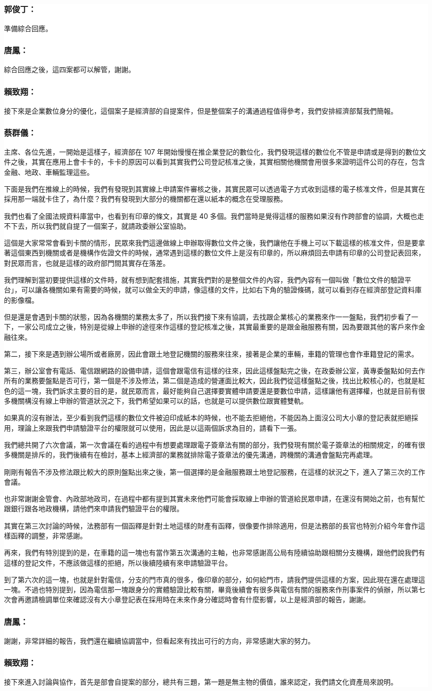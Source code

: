 ### 郭俊丁：
準備綜合回應。

### 唐鳳：
綜合回應之後，這四案都可以解管，謝謝。

### 賴致翔：
接下來是企業數位身分的優化，這個案子是經濟部的自提案件，但是整個案子的溝通過程值得參考，我們安排經濟部幫我們簡報。

### 蔡群儀：
主席、各位先進，一開始是這樣子，經濟部在 107 年開始慢慢在推企業登記的數位化，我們發現這樣的數位化不管是申請或是得到的數位文件之後，其實在應用上會卡卡的，卡卡的原因可以看到其實我們公司登記核准之後，其實相關他機關會用很多來證明這件公司的存在，包含金融、地政、車輛監理這些。

下面是我們在推線上的時候，我們有發現到其實線上申請案件審核之後，其實民眾可以透過電子方式收到這樣的電子核准文件，但是其實在採用那一端就卡住了，為什麼？我們有發現到大部分的機關都在還以紙本的概念在受理服務。

我們也看了全國法規資料庫當中，也看到有印章的條文，其實是 40 多個。我們當時是覺得這樣的服務如果沒有作跨部會的協調，大概也走不下去，所以我們就自提了一個案子，就請政委辦公室協助。

這個是大家常常會看到卡關的情形，民眾來我們這邊做線上申辦取得數位文件之後，我們讓他在手機上可以下載這樣的核准文件，但是要拿著這個東西到機關或者是機構作佐證文件的時候，通常遇到這樣的數位文件上是沒有印章的，所以麻煩回去申請有印章的公司登記表回來，對民眾而言，也就是這樣的政府部門間其實存在落差。

我們理解到當初要提供這樣的文件時，就有想到配套措施，其實我們對的是整個文件的內容，我們內容有一個叫做「數位文件的驗證平台」，可以讓各機關如果有需要的時候，就可以做全天的申請，像這樣的文件，比如右下角的驗證條碼，就可以看到存在經濟部登記資料庫的影像檔。

但是還是會遇到卡關的狀態，因為各機關的業務太多了，所以我們接下來有協調，去找跟企業核心的業務來作一一盤點，我們初步看了一下，一家公司成立之後，特別是從線上申辦的途徑來作這樣的登記核准之後，其實最重要的是跟金融服務有關，因為要跟其他的客戶來作金融往來。

第二，接下來是遇到辦公場所或者廠房，因此會跟土地登記機關的服務來往來，接著是企業的車輛，車籍的管理也會作車籍登記的需求。

第三，辦公室會有電話、電信跟網路的設備申請，這個會跟電信有這樣的往來，因此這樣盤點完之後，在政委辦公室，黃專委盤點如何去作所有的業務要盤點是否可行，第一個是不涉及修法，第二個是造成的營運面比較大，因此我們從這樣盤點之後，找出比較核心的，也就是紅色的這一塊，我們訴求主要的目的是，就民眾而言，最好能夠自己選擇要實體申請要還是要數位申請，這樣讓他有選擇權，也就是目前有很多機關構沒有線上申辦的管道狀況之下，我們希望如果可以的話，也就是可以提供數位跟實體雙軌。

如果真的沒有辦法，至少看到我們這樣的數位文件被迫印成紙本的時候，也不能去拒絕他，不能因為上面沒公司大小章的登記表就拒絕採用，理論上來跟我們申請驗證平台的權限就可以使用，因此是以這兩個訴求為目的，請看下一張。

我們總共開了六次會議，第一次會議在看的過程中有想要處理跟電子簽章法有關的部分，我們發現有關於電子簽章法的相關規定，的確有很多機關是排斥的，我們後續有在檢討，基本上經濟部的業務就排除電子簽章法的優先溝通，跨機關的溝通會盤點完再處理。

剛剛有報告不涉及修法跟比較大的原則盤點出來之後，第一個選擇的是金融服務跟土地登記服務，在這樣的狀況之下，進入了第三次的工作會議。

也非常謝謝金管會、內政部地政司，在過程中都有提到其實未來他們可能會採取線上申辦的管道給民眾申請，在還沒有開始之前，也有幫忙跟銀行跟各地政機構，請他們來申請我們驗證平台的權限。

其實在第三次討論的時候，法務部有一個函釋是針對土地這樣的財產有函釋，很像要作排除適用，但是法務部的長官也特別介紹今年會作這樣函釋的調整，非常感謝。

再來，我們有特別提到的是，在車籍的這一塊也有當作第五次溝通的主軸，也非常感謝高公局有陸續協助跟相關分支機構，跟他們說我們有這樣的登記文件，不應該做這樣的拒絕，所以後續陸續有來申請驗證平台。

到了第六次的這一塊，也就是針對電信，分支的門市真的很多，像印章的部分，如何給門市，請我們提供這樣的方案，因此現在還在處理這一塊。不過也特別提到，因為電信那一塊跟身分的實體驗證比較有關，畢竟後續會有很多與電信有關的服務來作刑事案件的偵辦，所以第七次會再邀請檢調單位來確認沒有大小章登記表在採用時在未來作身分確認時會有什麼影響，以上是經濟部的報告，謝謝。

### 唐鳳：
謝謝，非常詳細的報告，我們還在繼續協調當中，但看起來有找出可行的方向，非常感謝大家的努力。

### 賴致翔：
接下來進入討論與協作，首先是部會自提案的部分，總共有三題，第一題是無主物的價值，誰來認定，我們請文化資產局來說明。
